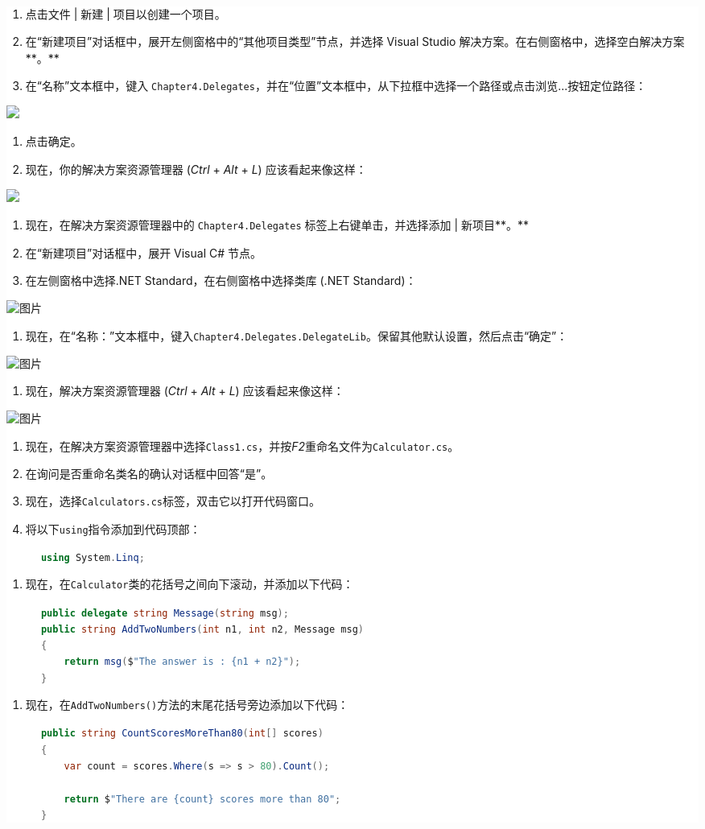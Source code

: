 1.  点击文件 | 新建 | 项目以创建一个项目。

1.  在“新建项目”对话框中，展开左侧窗格中的“其他项目类型”节点，并选择 Visual Studio 解决方案。在右侧窗格中，选择空白解决方案**。**

1.  在“名称”文本框中，键入 `Chapter4.Delegates`，并在“位置”文本框中，从下拉框中选择一个路径或点击浏览...按钮定位路径：

![](img/8313c0ba-8270-4ed8-9d1f-3fdca77f9032.png)

1.  点击确定。

1.  现在，你的解决方案资源管理器 (*Ctrl* + *Alt* + *L*) 应该看起来像这样：

![](img/1eb9e934-c032-4e77-8d90-877fc8e64800.png)

1.  现在，在解决方案资源管理器中的 `Chapter4.Delegates` 标签上右键单击，并选择添加 | 新项目**。**

1.  在“新建项目”对话框中，展开 Visual C# 节点。

1.  在左侧窗格中选择.NET Standard，在右侧窗格中选择类库 (.NET Standard)：

![图片](img/0cd7d6ae-bd4f-4923-a150-b2725bfc2577.png)

1.  现在，在“名称：”文本框中，键入`Chapter4.Delegates.DelegateLib`。保留其他默认设置，然后点击“确定”：

![图片](img/d14e3acc-9a71-44bf-b314-0770de567fd8.png)

1.  现在，解决方案资源管理器 (*Ctrl* + *Alt* + *L*) 应该看起来像这样：

![图片](img/cba687dc-513d-47fd-8a5f-ca424807dd5b.png)

1.  现在，在解决方案资源管理器中选择`Class1.cs`，并按*F2*重命名文件为`Calculator.cs`。

1.  在询问是否重命名类名的确认对话框中回答“是”。

1.  现在，选择`Calculators.cs`标签，双击它以打开代码窗口。

1.  将以下`using`指令添加到代码顶部：

```cs
      using System.Linq;
```

1.  现在，在`Calculator`类的花括号之间向下滚动，并添加以下代码：

```cs
      public delegate string Message(string msg);
      public string AddTwoNumbers(int n1, int n2, Message msg)
      {
          return msg($"The answer is : {n1 + n2}");
      }
```

1.  现在，在`AddTwoNumbers()`方法的末尾花括号旁边添加以下代码：

```cs
      public string CountScoresMoreThan80(int[] scores)
      {
          var count = scores.Where(s => s > 80).Count();

          return $"There are {count} scores more than 80";
      }
```
